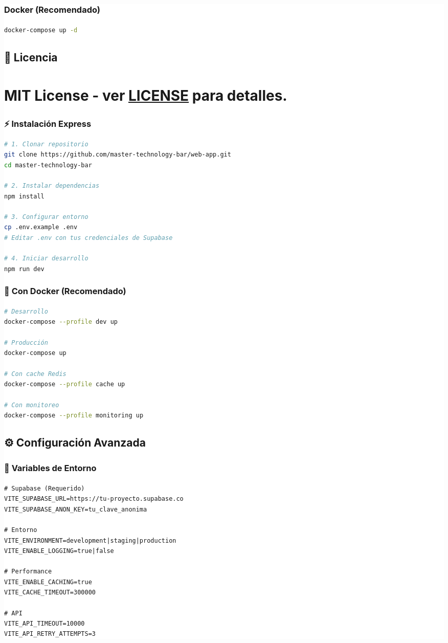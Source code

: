 ### Docker (Recomendado)
```bash
docker-compose up -d
```

## 📄 **Licencia**

MIT License - ver [LICENSE](LICENSE) para detalles.
=======
### ⚡ **Instalación Express**

```bash
# 1. Clonar repositorio
git clone https://github.com/master-technology-bar/web-app.git
cd master-technology-bar

# 2. Instalar dependencias
npm install

# 3. Configurar entorno
cp .env.example .env
# Editar .env con tus credenciales de Supabase

# 4. Iniciar desarrollo
npm run dev
```

### 🐳 **Con Docker (Recomendado)**

```bash
# Desarrollo
docker-compose --profile dev up

# Producción
docker-compose up

# Con cache Redis
docker-compose --profile cache up

# Con monitoreo
docker-compose --profile monitoring up
```

## ⚙️ **Configuración Avanzada**

### 🔐 **Variables de Entorno**

```env
# Supabase (Requerido)
VITE_SUPABASE_URL=https://tu-proyecto.supabase.co
VITE_SUPABASE_ANON_KEY=tu_clave_anonima

# Entorno
VITE_ENVIRONMENT=development|staging|production
VITE_ENABLE_LOGGING=true|false

# Performance
VITE_ENABLE_CACHING=true
VITE_CACHE_TIMEOUT=300000

# API
VITE_API_TIMEOUT=10000
VITE_API_RETRY_ATTEMPTS=3
```